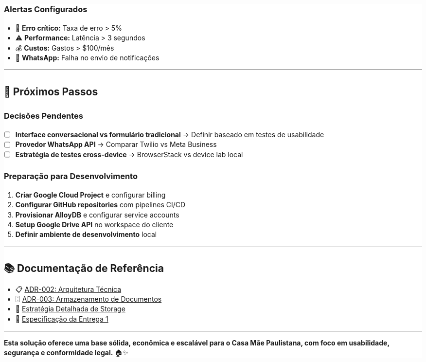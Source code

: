 ### Alertas Configurados
- 🚨 **Erro crítico:** Taxa de erro > 5%
- ⚠️ **Performance:** Latência > 3 segundos
- 💰 **Custos:** Gastos > $100/mês
- 📱 **WhatsApp:** Falha no envio de notificações

---

## 🎯 Próximos Passos

### Decisões Pendentes
- [ ] **Interface conversacional vs formulário tradicional** → Definir baseado em testes de usabilidade
- [ ] **Provedor WhatsApp API** → Comparar Twilio vs Meta Business
- [ ] **Estratégia de testes cross-device** → BrowserStack vs device lab local

### Preparação para Desenvolvimento
1. **Criar Google Cloud Project** e configurar billing
2. **Configurar GitHub repositories** com pipelines CI/CD
3. **Provisionar AlloyDB** e configurar service accounts
4. **Setup Google Drive API** no workspace do cliente
5. **Definir ambiente de desenvolvimento** local

---

## 📚 Documentação de Referência

- 📋 [ADR-002: Arquitetura Técnica](./adrs/ADR-002-arquitetura-tecnica.md)
- 🗄️ [ADR-003: Armazenamento de Documentos](./adrs/ADR-003-armazenamento-documentos.md)  
- 💾 [Estratégia Detalhada de Storage](./docs/estrategia-armazenamento.md)
- 📝 [Especificação da Entrega 1](./specs/entrega-1-22-outubro.md)

---

**Esta solução oferece uma base sólida, econômica e escalável para o Casa Mãe Paulistana, com foco em usabilidade, segurança e conformidade legal.** 🏠✨